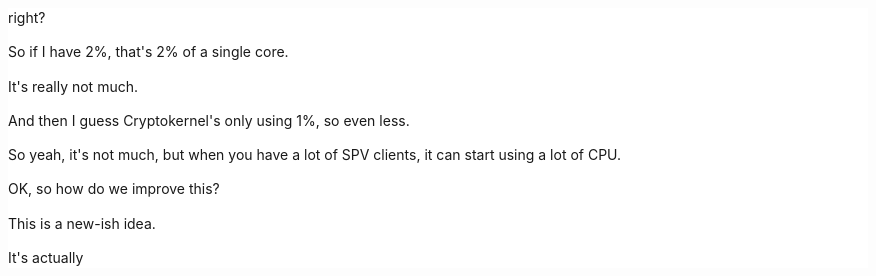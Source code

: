   <span m='882285'>right?</span> </p><p><span m='882529'>So</span> <span m='882825'>if</span>
  <span m='883121'>I</span> <span m='883418'>have</span> <span m='883714'>2%,</span>
  <span m='884011'>that's</span> <span m='884307'>2%</span> <span m='884604'>of</span>
  <span m='884900'>a</span> <span m='885197'>single</span> <span m='885493'>core.</span>
  </p><p><span m='885790'>It's</span> <span m='886114'>really</span> <span m='886439'>not</span>
  <span m='886764'>much.</span> </p><p><span m='887089'>And</span> <span m='887590'>then</span>
  <span m='888092'>I</span> <span m='888594'>guess</span> <span m='889096'>Cryptokernel's</span>
  <span m='889598'>only</span> <span m='890100'>using</span> <span m='890602'>1%,</span>
  <span m='891104'>so</span> <span m='891606'>even</span> <span m='892108'>less.</span>
  </p><p><span m='892610'>So</span> <span m='893013'>yeah,</span> <span m='893417'>it's</span>
  <span m='893820'>not</span> <span m='894224'>much,</span> <span m='894628'>but</span>
  <span m='895031'>when</span> <span m='895435'>you</span> <span m='895839'>have</span>
  <span m='896242'>a</span> <span m='896646'>lot</span> <span m='897049'>of</span>
  <span m='897453'>SPV</span> <span m='897857'>clients,</span> <span m='898260'>it</span>
  <span m='898664'>can</span> <span m='899068'>start</span> <span m='899471'>using</span>
  <span m='899875'>a</span> <span m='900279'>lot</span> <span m='900855'>of</span>
  <span m='901432'>CPU.</span> </p><p><span m='902009'>OK,</span> <span m='902517'>so</span>
  <span m='903026'>how</span> <span m='903534'>do</span> <span m='904043'>we</span>
  <span m='904551'>improve</span> <span m='905060'>this?</span> </p><p><span m='905569'>This</span>
  <span m='905827'>is</span> <span m='906085'>a</span> <span m='906343'>new-ish</span>
  <span m='906601'>idea.</span> </p><p><span m='906860'>It's</span> <span m='907178'>actually</span>
